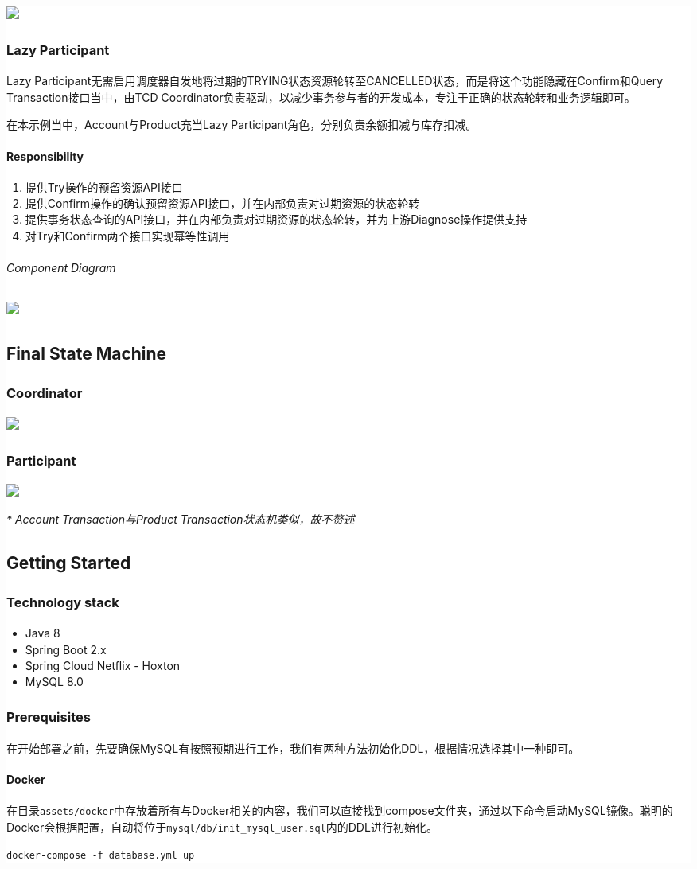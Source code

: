 ![](assets/image/container.png)

### Lazy Participant

Lazy Participant无需启用调度器自发地将过期的TRYING状态资源轮转至CANCELLED状态，而是将这个功能隐藏在Confirm和Query Transaction接口当中，由TCD Coordinator负责驱动，以减少事务参与者的开发成本，专注于正确的状态轮转和业务逻辑即可。

在本示例当中，Account与Product充当Lazy Participant角色，分别负责余额扣减与库存扣减。

#### Responsibility

1. 提供Try操作的预留资源API接口
2. 提供Confirm操作的确认预留资源API接口，并在内部负责对过期资源的状态轮转
3. 提供事务状态查询的API接口，并在内部负责对过期资源的状态轮转，并为上游Diagnose操作提供支持
4. 对Try和Confirm两个接口实现幂等性调用

###### Component Diagram

![](assets/image/component.png)

## Final State Machine

### Coordinator

![](assets/image/order_fsm.png)

### Participant

![](assets/image/account_fsm.png)

*\* Account Transaction与Product Transaction状态机类似，故不赘述*

## Getting Started

### Technology stack

- Java 8
- Spring Boot 2.x
- Spring Cloud Netflix - Hoxton
- MySQL 8.0

### Prerequisites

在开始部署之前，先要确保MySQL有按照预期进行工作，我们有两种方法初始化DDL，根据情况选择其中一种即可。

#### Docker

在目录`assets/docker`中存放着所有与Docker相关的内容，我们可以直接找到compose文件夹，通过以下命令启动MySQL镜像。聪明的Docker会根据配置，自动将位于`mysql/db/init_mysql_user.sql`内的DDL进行初始化。

```shell
docker-compose -f database.yml up
```

